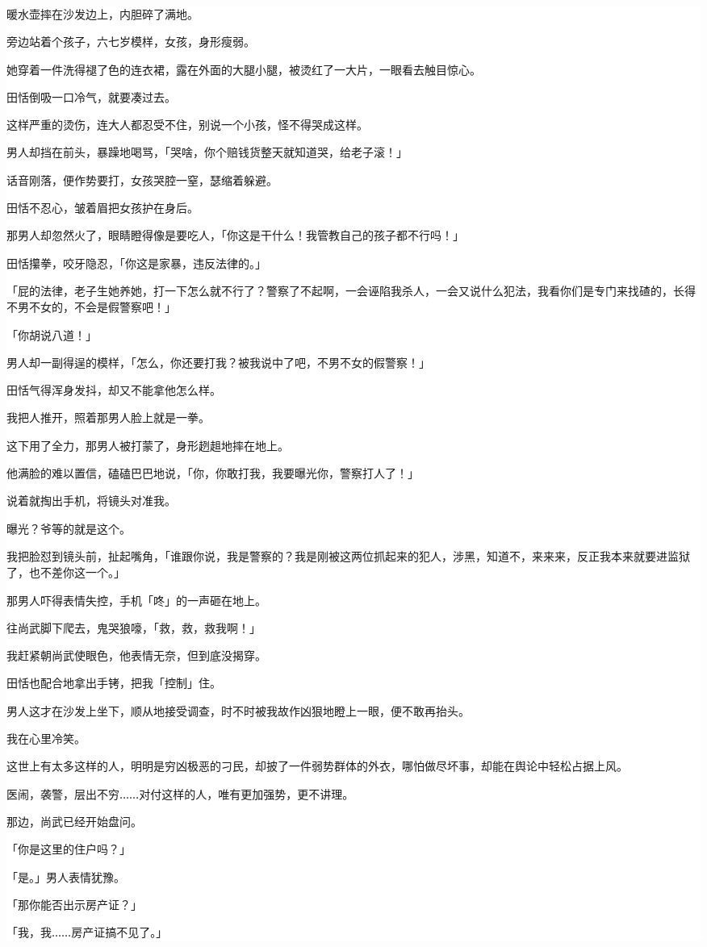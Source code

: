 暖水壶摔在沙发边上，内胆碎了满地。

旁边站着个孩子，六七岁模样，女孩，身形瘦弱。

她穿着一件洗得褪了色的连衣裙，露在外面的大腿小腿，被烫红了一大片，一眼看去触目惊心。

田恬倒吸一口冷气，就要凑过去。

这样严重的烫伤，连大人都忍受不住，别说一个小孩，怪不得哭成这样。

男人却挡在前头，暴躁地喝骂，「哭啥，你个赔钱货整天就知道哭，给老子滚！」

话音刚落，便作势要打，女孩哭腔一窒，瑟缩着躲避。

田恬不忍心，皱着眉把女孩护在身后。

那男人却忽然火了，眼睛瞪得像是要吃人，「你这是干什么！我管教自己的孩子都不行吗！」

田恬攥拳，咬牙隐忍，「你这是家暴，违反法律的。」

「屁的法律，老子生她养她，打一下怎么就不行了？警察了不起啊，一会诬陷我杀人，一会又说什么犯法，我看你们是专门来找碴的，长得不男不女的，不会是假警察吧！」

「你胡说八道！」

男人却一副得逞的模样，「怎么，你还要打我？被我说中了吧，不男不女的假警察！」

田恬气得浑身发抖，却又不能拿他怎么样。

我把人推开，照着那男人脸上就是一拳。

这下用了全力，那男人被打蒙了，身形趔趄地摔在地上。

他满脸的难以置信，磕磕巴巴地说，「你，你敢打我，我要曝光你，警察打人了！」

说着就掏出手机，将镜头对准我。

曝光？爷等的就是这个。

我把脸怼到镜头前，扯起嘴角，「谁跟你说，我是警察的？我是刚被这两位抓起来的犯人，涉黑，知道不，来来来，反正我本来就要进监狱了，也不差你这一个。」

那男人吓得表情失控，手机「咚」的一声砸在地上。

往尚武脚下爬去，鬼哭狼嚎，「救，救，救我啊！」

我赶紧朝尚武使眼色，他表情无奈，但到底没揭穿。

田恬也配合地拿出手铐，把我「控制」住。

男人这才在沙发上坐下，顺从地接受调查，时不时被我故作凶狠地瞪上一眼，便不敢再抬头。

我在心里冷笑。

这世上有太多这样的人，明明是穷凶极恶的刁民，却披了一件弱势群体的外衣，哪怕做尽坏事，却能在舆论中轻松占据上风。

医闹，袭警，层出不穷……对付这样的人，唯有更加强势，更不讲理。

那边，尚武已经开始盘问。

「你是这里的住户吗？」

「是。」男人表情犹豫。

「那你能否出示房产证？」

「我，我……房产证搞不见了。」
